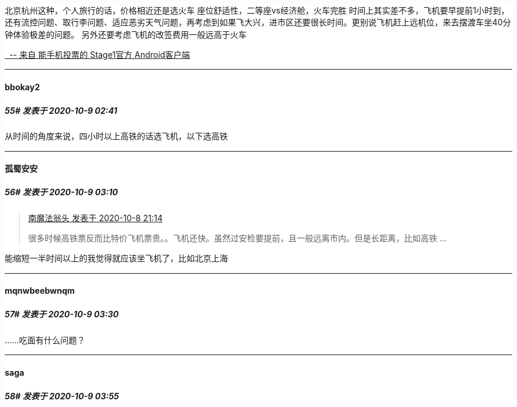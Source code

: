 


北京杭州这种，个人旅行的话，价格相近还是选火车
座位舒适性，二等座vs经济舱，火车完胜
时间上其实差不多，飞机要早提前1小时到，还有流控问题、取行李问题、适应恶劣天气问题，再考虑到如果飞大兴，进市区还要很长时间。更别说飞机赶上远机位，来去摆渡车坐40分钟体验极差的问题。
另外还要考虑飞机的改签费用一般远高于火车

[  -- 来自 能手机投票的 Stage1官方 Android客户端](https://www.coolapk.com/apk/140634)







*****

####  bbokay2  
##### 55#       发表于 2020-10-9 02:41




从时间的角度来说，四小时以上高铁的话选飞机，以下选高铁







*****

####  孤蜀安安  
##### 56#       发表于 2020-10-9 03:10



<blockquote><a href="httphttps://bbs.saraba1st.com/2b/forum.php?mod=redirect&amp;goto=findpost&amp;pid=48990448&amp;ptid=1963934" target="_blank">南魔法翁头 发表于 2020-10-8 21:14</a>

很多时候高铁票反而比特价飞机票贵。。飞机还快。虽然过安检要提前，且一般远离市内。但是长距离，比如高铁 ...</blockquote>
能缩短一半时间以上的我觉得就应该坐飞机了，比如北京上海







*****

####  mqnwbeebwnqm  
##### 57#       发表于 2020-10-9 03:30




……吃面有什么问题？







*****

####  saga  
##### 58#       发表于 2020-10-9 03:55
